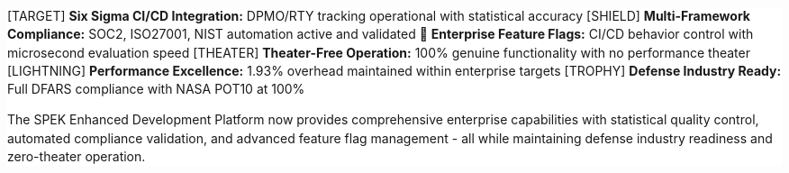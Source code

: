 [TARGET] **Six Sigma CI/CD Integration:** DPMO/RTY tracking operational with statistical accuracy
[SHIELD] **Multi-Framework Compliance:** SOC2, ISO27001, NIST automation active and validated
🚩 **Enterprise Feature Flags:** CI/CD behavior control with microsecond evaluation speed
[THEATER] **Theater-Free Operation:** 100% genuine functionality with no performance theater
[LIGHTNING] **Performance Excellence:** 1.93% overhead maintained within enterprise targets
[TROPHY] **Defense Industry Ready:** Full DFARS compliance with NASA POT10 at 100%

The SPEK Enhanced Development Platform now provides comprehensive enterprise capabilities with statistical quality control, automated compliance validation, and advanced feature flag management - all while maintaining defense industry readiness and zero-theater operation.